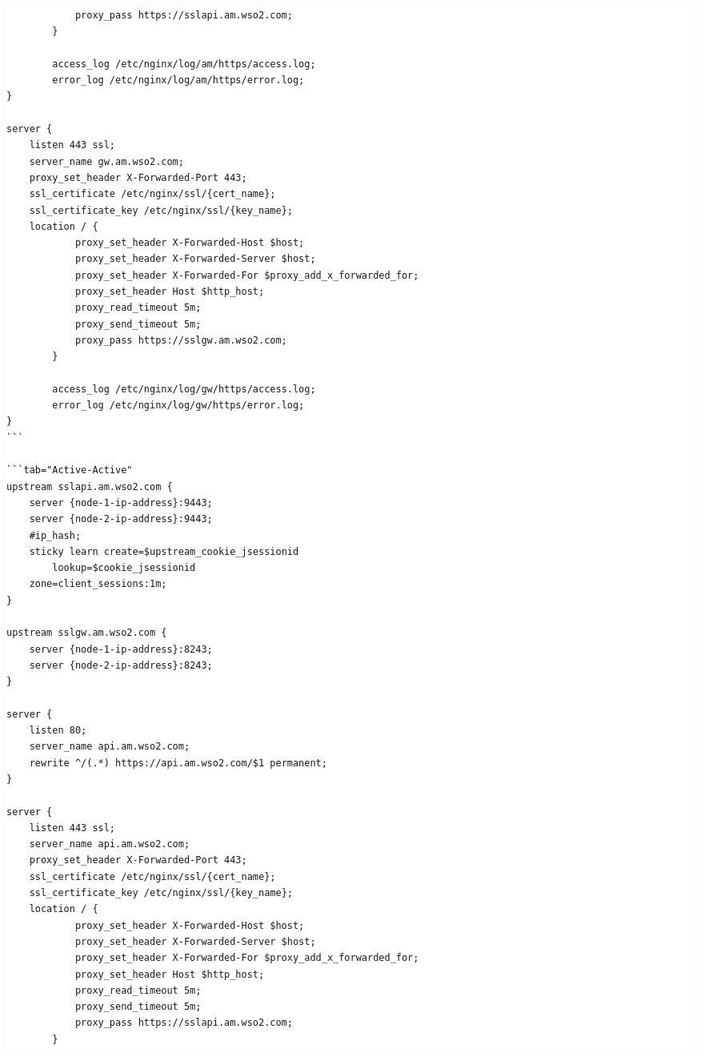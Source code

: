                 proxy_pass https://sslapi.am.wso2.com;
            }
    
            access_log /etc/nginx/log/am/https/access.log;
            error_log /etc/nginx/log/am/https/error.log;
    }
    
    server {
        listen 443 ssl;
        server_name gw.am.wso2.com;
        proxy_set_header X-Forwarded-Port 443;
        ssl_certificate /etc/nginx/ssl/{cert_name};
        ssl_certificate_key /etc/nginx/ssl/{key_name};
        location / {
                proxy_set_header X-Forwarded-Host $host;
                proxy_set_header X-Forwarded-Server $host;
                proxy_set_header X-Forwarded-For $proxy_add_x_forwarded_for;
                proxy_set_header Host $http_host;
                proxy_read_timeout 5m;
                proxy_send_timeout 5m;
                proxy_pass https://sslgw.am.wso2.com;
            }
    
            access_log /etc/nginx/log/gw/https/access.log;
            error_log /etc/nginx/log/gw/https/error.log;
    }
    ```

    ```tab="Active-Active"
    upstream sslapi.am.wso2.com {
        server {node-1-ip-address}:9443;
        server {node-2-ip-address}:9443;
        #ip_hash;
        sticky learn create=$upstream_cookie_jsessionid
            lookup=$cookie_jsessionid
        zone=client_sessions:1m;
    }
    
    upstream sslgw.am.wso2.com {
        server {node-1-ip-address}:8243;
        server {node-2-ip-address}:8243;
    }
    
    server {
        listen 80;
        server_name api.am.wso2.com;
        rewrite ^/(.*) https://api.am.wso2.com/$1 permanent;
    }
    
    server {
        listen 443 ssl;
        server_name api.am.wso2.com;
        proxy_set_header X-Forwarded-Port 443;
        ssl_certificate /etc/nginx/ssl/{cert_name};
        ssl_certificate_key /etc/nginx/ssl/{key_name};
        location / {
                proxy_set_header X-Forwarded-Host $host;
                proxy_set_header X-Forwarded-Server $host;
                proxy_set_header X-Forwarded-For $proxy_add_x_forwarded_for;
                proxy_set_header Host $http_host;
                proxy_read_timeout 5m;
                proxy_send_timeout 5m;
                proxy_pass https://sslapi.am.wso2.com;
            }
    